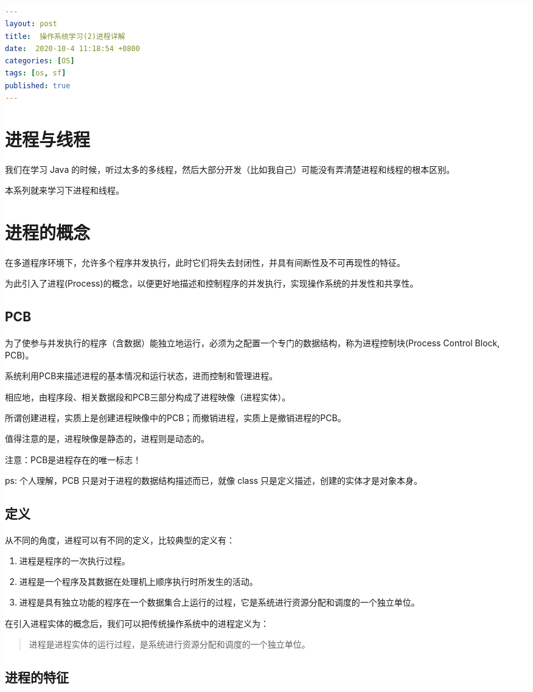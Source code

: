 ```yaml
---
layout: post
title:  操作系统学习(2)进程详解
date:  2020-10-4 11:18:54 +0800
categories: [OS]
tags: [os, sf]
published: true
---
```


# 进程与线程

我们在学习 Java 的时候，听过太多的多线程，然后大部分开发（比如我自己）可能没有弄清楚进程和线程的根本区别。

本系列就来学习下进程和线程。

# 进程的概念

在多道程序环境下，允许多个程序并发执行，此时它们将失去封闭性，并具有间断性及不可再现性的特征。

为此引入了进程(Process)的概念，以便更好地描述和控制程序的并发执行，实现操作系统的并发性和共享性。

## PCB

为了使参与并发执行的程序（含数据）能独立地运行，必须为之配置一个专门的数据结构，称为进程控制块(Process Control Block, PCB)。

系统利用PCB来描述进程的基本情况和运行状态，进而控制和管理进程。

相应地，由程序段、相关数据段和PCB三部分构成了进程映像（进程实体）。

所谓创建进程，实质上是创建进程映像中的PCB；而撤销进程，实质上是撤销进程的PCB。

值得注意的是，进程映像是静态的，进程则是动态的。

注意：PCB是进程存在的唯一标志！

ps: 个人理解，PCB 只是对于进程的数据结构描述而已，就像 class 只是定义描述，创建的实体才是对象本身。

## 定义

从不同的角度，进程可以有不同的定义，比较典型的定义有：

1. 进程是程序的一次执行过程。

2. 进程是一个程序及其数据在处理机上顺序执行时所发生的活动。

3. 进程是具有独立功能的程序在一个数据集合上运行的过程，它是系统进行资源分配和调度的一个独立单位。

在引入进程实体的概念后，我们可以把传统操作系统中的进程定义为：

> 进程是进程实体的运行过程，是系统进行资源分配和调度的一个独立单位。

## 进程的特征
